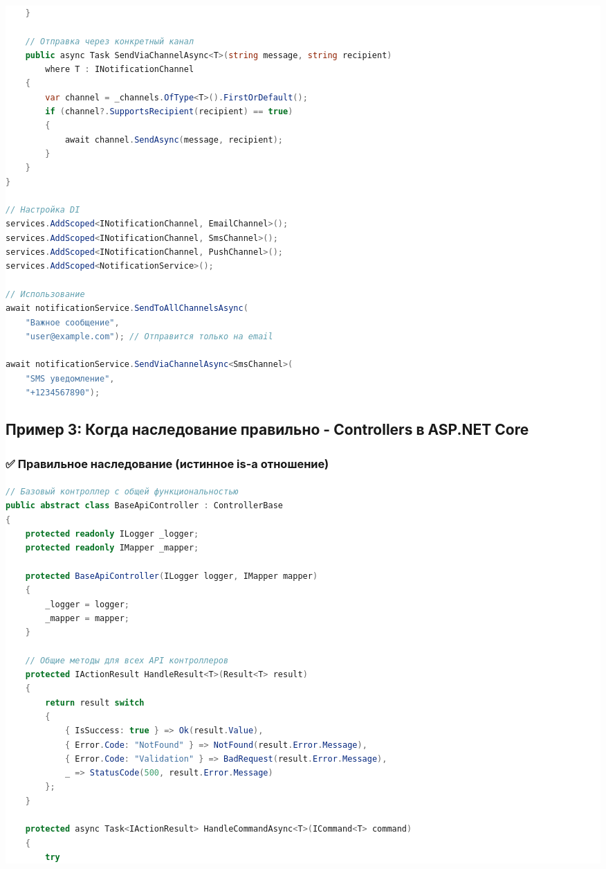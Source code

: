 ```cs
    }
    
    // Отправка через конкретный канал
    public async Task SendViaChannelAsync<T>(string message, string recipient) 
        where T : INotificationChannel
    {
        var channel = _channels.OfType<T>().FirstOrDefault();
        if (channel?.SupportsRecipient(recipient) == true)
        {
            await channel.SendAsync(message, recipient);
        }
    }
}

// Настройка DI
services.AddScoped<INotificationChannel, EmailChannel>();
services.AddScoped<INotificationChannel, SmsChannel>();
services.AddScoped<INotificationChannel, PushChannel>();
services.AddScoped<NotificationService>();

// Использование
await notificationService.SendToAllChannelsAsync(
    "Важное сообщение", 
    "user@example.com"); // Отправится только на email

await notificationService.SendViaChannelAsync<SmsChannel>(
    "SMS уведомление", 
    "+1234567890");
```

## Пример 3: Когда наследование правильно - Controllers в ASP.NET Core

### ✅ Правильное наследование (истинное is-a отношение)

```cs
// Базовый контроллер с общей функциональностью
public abstract class BaseApiController : ControllerBase
{
    protected readonly ILogger _logger;
    protected readonly IMapper _mapper;
    
    protected BaseApiController(ILogger logger, IMapper mapper)
    {
        _logger = logger;
        _mapper = mapper;
    }
    
    // Общие методы для всех API контроллеров
    protected IActionResult HandleResult<T>(Result<T> result)
    {
        return result switch
        {
            { IsSuccess: true } => Ok(result.Value),
            { Error.Code: "NotFound" } => NotFound(result.Error.Message),
            { Error.Code: "Validation" } => BadRequest(result.Error.Message),
            _ => StatusCode(500, result.Error.Message)
        };
    }
    
    protected async Task<IActionResult> HandleCommandAsync<T>(ICommand<T> command)
    {
        try
```
